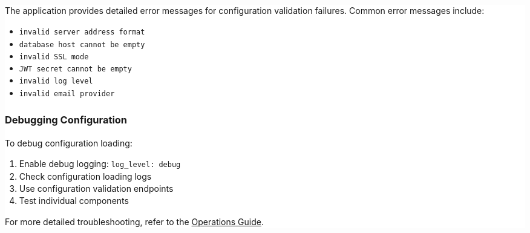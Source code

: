 The application provides detailed error messages for configuration validation failures. Common error messages include:

- `invalid server address format`
- `database host cannot be empty`
- `invalid SSL mode`
- `JWT secret cannot be empty`
- `invalid log level`
- `invalid email provider`

### Debugging Configuration

To debug configuration loading:

1. Enable debug logging: `log_level: debug`
2. Check configuration loading logs
3. Use configuration validation endpoints
4. Test individual components

For more detailed troubleshooting, refer to the [Operations Guide](ops-guide.md).